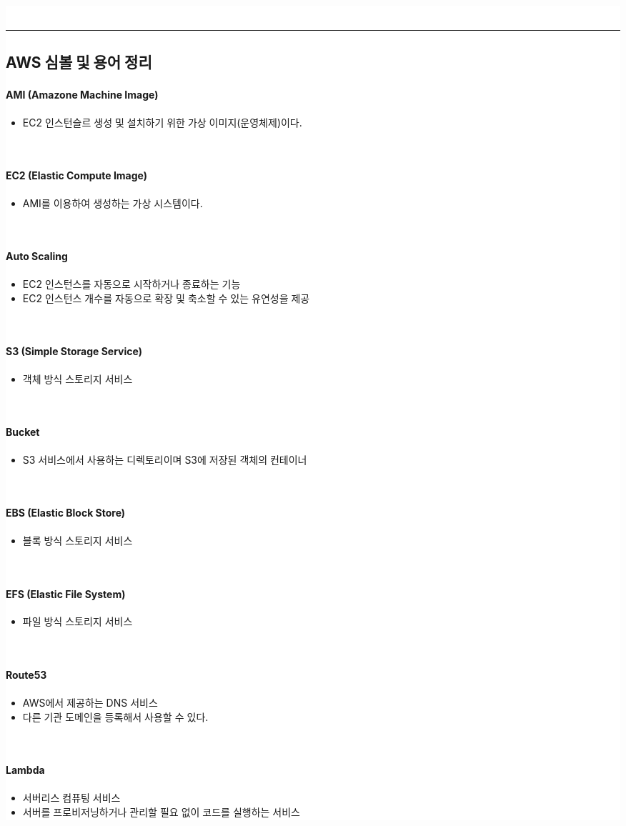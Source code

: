 <br>

---

## AWS 심볼 및 용어 정리

#### AMI (Amazone Machine Image)

- EC2 인스턴슬르 생성 및 설치하기 위한 가상 이미지(운영체제)이다.

<br>

#### EC2 (Elastic Compute Image)

- AMI를 이용하여 생성하는 가상 시스템이다.

<br>

#### Auto Scaling

- EC2 인스턴스를 자동으로 시작하거나 종료하는 기능
- EC2 인스턴스 개수를 자동으로 확장 및 축소할 수 있는 유연성을 제공

<br>

#### S3 (Simple Storage Service)

- 객체 방식 스토리지 서비스

<br>

#### Bucket

- S3 서비스에서 사용하는 디렉토리이며 S3에 저장된 객체의 컨테이너

<br>

#### EBS (Elastic Block Store)

- 블록 방식 스토리지 서비스

<br>

#### EFS (Elastic File System)

- 파일 방식 스토리지 서비스

<br>

#### Route53

- AWS에서 제공하는 DNS 서비스
- 다른 기관 도메인을 등록해서 사용할 수 있다.

<br>

#### Lambda

- 서버리스 컴퓨팅 서비스
- 서버를 프로비저닝하거나 관리할 필요 없이 코드를 실행하는 서비스
